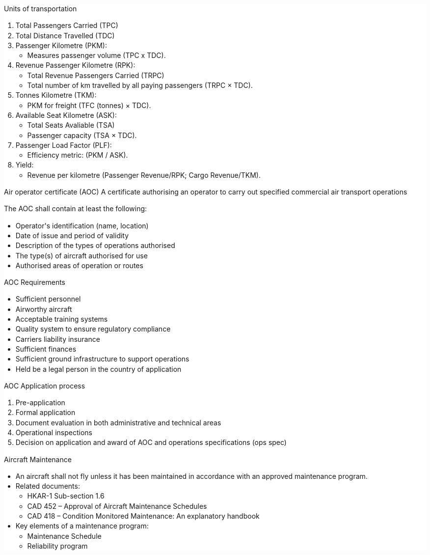  Units of transportation  
1. Total Passengers Carried (TPC)
2. Total Distance Travelled (TDC)
3. Passenger Kilometre (PKM):  
   - Measures passenger volume (TPC x TDC).   
4. Revenue Passenger Kilometre (RPK):
   - Total Revenue Passengers Carried (TRPC)
   - Total number of km travelled by all paying passengers (TRPC × TDC).  
1. Tonnes Kilometre (TKM):  
   - PKM for freight (TFC (tonnes) × TDC).  
2. Available Seat Kilometre (ASK):  
   - Total Seats Avaliable (TSA)
   - Passenger capacity (TSA × TDC).  
1. Passenger Load Factor (PLF):  
   - Efficiency metric: (PKM / ASK).  
2. Yield:  
   - Revenue per kilometre (Passenger Revenue/RPK; Cargo Revenue/TKM).  

Air operator certificate (AOC)
A certificate authorising an operator to carry out specified commercial air transport operations

The AOC shall contain at least the following: 
- Operator's identification (name, location) 
- Date of issue and period of validity 
- Description of the types of operations authorised 
- The type(s) of aircraft authorised for use 
- Authorised areas of operation or routes

AOC Requirements
- Sufficient personnel
- Airworthy aircraft
- Acceptable training systems
- Quality system to ensure regulatory compliance
- Carriers liability insurance
- Sufficient finances
- Sufficient ground infrastructure to support operations
- Held be a legal person in the country of application

AOC Application process
1. Pre-application 
2. Formal application 
3. Document evaluation in both administrative and technical areas 
4. Operational inspections 
5. Decision on application and award of AOC and operations specifications (ops spec)
 
 Aircraft Maintenance
- An aircraft shall not fly unless it has been maintained in accordance with an approved maintenance program.
- Related documents:
	- HKAR-1 Sub-section 1.6
	- CAD 452 – Approval of Aircraft Maintenance Schedules
	- CAD 418 – Condition Monitored Maintenance: An explanatory handbook
- Key elements of a maintenance program:
	- Maintenance Schedule
	- Reliability program
